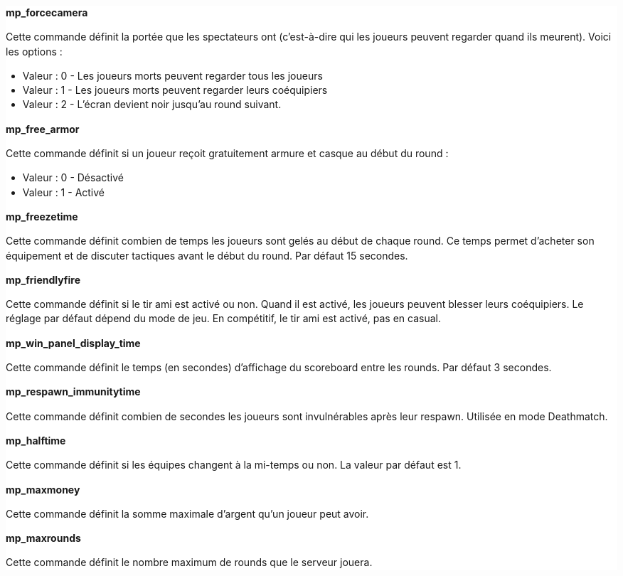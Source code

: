 
**mp_forcecamera**

Cette commande définit la portée que les spectateurs ont (c’est-à-dire qui les joueurs peuvent regarder quand ils meurent). Voici les options :

- Valeur : 0 - Les joueurs morts peuvent regarder tous les joueurs
- Valeur : 1 - Les joueurs morts peuvent regarder leurs coéquipiers
- Valeur : 2 - L’écran devient noir jusqu’au round suivant.



**mp_free_armor**

Cette commande définit si un joueur reçoit gratuitement armure et casque au début du round :

- Valeur : 0 - Désactivé
- Valeur : 1 - Activé



**mp_freezetime**

Cette commande définit combien de temps les joueurs sont gelés au début de chaque round. Ce temps permet d’acheter son équipement et de discuter tactiques avant le début du round. Par défaut 15 secondes.



**mp_friendlyfire**

Cette commande définit si le tir ami est activé ou non. Quand il est activé, les joueurs peuvent blesser leurs coéquipiers. Le réglage par défaut dépend du mode de jeu. En compétitif, le tir ami est activé, pas en casual.



**mp_win_panel_display_time**

Cette commande définit le temps (en secondes) d’affichage du scoreboard entre les rounds. Par défaut 3 secondes.



**mp_respawn_immunitytime**

Cette commande définit combien de secondes les joueurs sont invulnérables après leur respawn. Utilisée en mode Deathmatch.



**mp_halftime**

Cette commande définit si les équipes changent à la mi-temps ou non. La valeur par défaut est 1.



**mp_maxmoney**

Cette commande définit la somme maximale d’argent qu’un joueur peut avoir.



**mp_maxrounds**

Cette commande définit le nombre maximum de rounds que le serveur jouera.

